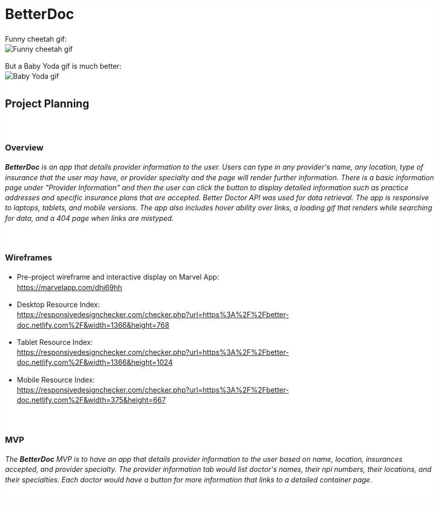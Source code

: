 # **BetterDoc**

Funny cheetah gif:<br>
![Funny cheetah gif](https://media.giphy.com/media/Nh1vXTd393E6k/giphy.gif)<br>

But a Baby Yoda gif is much better:<br>
![Baby Yoda gif](https://media.giphy.com/media/Wn74RUT0vjnoU98Hnt/giphy.gif)<br>

## Project Planning

<br>

### Overview

_**BetterDoc** is an app that details provider information to the user. Users can type in any provider's name, any location, type of insurance that the user may have, or provider specialty and the page will render further information. There is a basic information page under "Provider Information" and then the user can click the button to display detailed information such as practice addresses and specific insurance plans that are accepted. Better Doctor API was used for data retrieval. The app is responsive to laptops, tablets, and mobile versions. The app also includes hover ability over links, a loading gif that renders while searching for data, and a 404 page when links are mistyped._

<br>

### Wireframes

- Pre-project wireframe and interactive display on Marvel App: <br>
https://marvelapp.com/dhj69hh<br>


- Desktop Resource Index:<br>
https://responsivedesignchecker.com/checker.php?url=https%3A%2F%2Fbetter-doc.netlify.com%2F&width=1366&height=768 <br>


- Tablet Resource Index:<br>
https://responsivedesignchecker.com/checker.php?url=https%3A%2F%2Fbetter-doc.netlify.com%2F&width=1366&height=1024 <br>


- Mobile Resource Index:<br>
https://responsivedesignchecker.com/checker.php?url=https%3A%2F%2Fbetter-doc.netlify.com%2F&width=375&height=667<br>

<br>

### MVP

_The **BetterDoc** MVP is to have an app that details provider information to the user based on name, location, insurances accepted, and provider specialty. The provider information tab would list doctor's names, their npi numbers, their locations, and their specialties. Each doctor would have a button for more information that links to a detailed container page._

<br>
